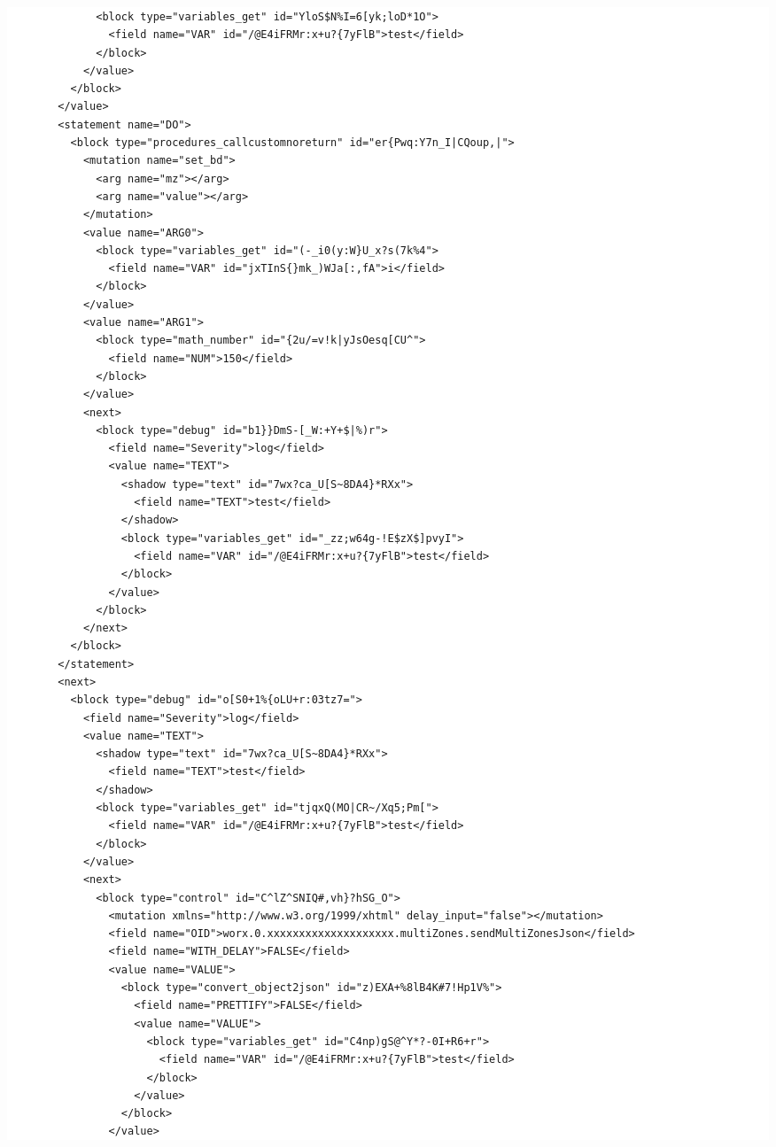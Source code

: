 ```
              <block type="variables_get" id="YloS$N%I=6[yk;loD*1O">
                <field name="VAR" id="/@E4iFRMr:x+u?{7yFlB">test</field>
              </block>
            </value>
          </block>
        </value>
        <statement name="DO">
          <block type="procedures_callcustomnoreturn" id="er{Pwq:Y7n_I|CQoup,|">
            <mutation name="set_bd">
              <arg name="mz"></arg>
              <arg name="value"></arg>
            </mutation>
            <value name="ARG0">
              <block type="variables_get" id="(-_i0(y:W}U_x?s(7k%4">
                <field name="VAR" id="jxTInS{}mk_)WJa[:,fA">i</field>
              </block>
            </value>
            <value name="ARG1">
              <block type="math_number" id="{2u/=v!k|yJsOesq[CU^">
                <field name="NUM">150</field>
              </block>
            </value>
            <next>
              <block type="debug" id="b1}}DmS-[_W:+Y+$|%)r">
                <field name="Severity">log</field>
                <value name="TEXT">
                  <shadow type="text" id="7wx?ca_U[S~8DA4}*RXx">
                    <field name="TEXT">test</field>
                  </shadow>
                  <block type="variables_get" id="_zz;w64g-!E$zX$]pvyI">
                    <field name="VAR" id="/@E4iFRMr:x+u?{7yFlB">test</field>
                  </block>
                </value>
              </block>
            </next>
          </block>
        </statement>
        <next>
          <block type="debug" id="o[S0+1%{oLU+r:03tz7=">
            <field name="Severity">log</field>
            <value name="TEXT">
              <shadow type="text" id="7wx?ca_U[S~8DA4}*RXx">
                <field name="TEXT">test</field>
              </shadow>
              <block type="variables_get" id="tjqxQ(MO|CR~/Xq5;Pm[">
                <field name="VAR" id="/@E4iFRMr:x+u?{7yFlB">test</field>
              </block>
            </value>
            <next>
              <block type="control" id="C^lZ^SNIQ#,vh}?hSG_O">
                <mutation xmlns="http://www.w3.org/1999/xhtml" delay_input="false"></mutation>
                <field name="OID">worx.0.xxxxxxxxxxxxxxxxxxxx.multiZones.sendMultiZonesJson</field>
                <field name="WITH_DELAY">FALSE</field>
                <value name="VALUE">
                  <block type="convert_object2json" id="z)EXA+%8lB4K#7!Hp1V%">
                    <field name="PRETTIFY">FALSE</field>
                    <value name="VALUE">
                      <block type="variables_get" id="C4np)gS@^Y*?-0I+R6+r">
                        <field name="VAR" id="/@E4iFRMr:x+u?{7yFlB">test</field>
                      </block>
                    </value>
                  </block>
                </value>
```